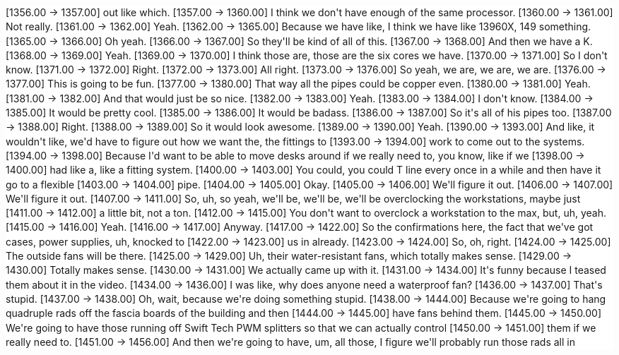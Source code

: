 [1356.00 → 1357.00] out like which.
[1357.00 → 1360.00] I think we don't have enough of the same processor.
[1360.00 → 1361.00] Not really.
[1361.00 → 1362.00] Yeah.
[1362.00 → 1365.00] Because we have like, I think we have like 13960X, 149 something.
[1365.00 → 1366.00] Oh yeah.
[1366.00 → 1367.00] So they'll be kind of all of this.
[1367.00 → 1368.00] And then we have a K.
[1368.00 → 1369.00] Yeah.
[1369.00 → 1370.00] I think those are, those are the six cores we have.
[1370.00 → 1371.00] So I don't know.
[1371.00 → 1372.00] Right.
[1372.00 → 1373.00] All right.
[1373.00 → 1376.00] So yeah, we are, we are, we are.
[1376.00 → 1377.00] This is going to be fun.
[1377.00 → 1380.00] That way all the pipes could be copper even.
[1380.00 → 1381.00] Yeah.
[1381.00 → 1382.00] And that would just be so nice.
[1382.00 → 1383.00] Yeah.
[1383.00 → 1384.00] I don't know.
[1384.00 → 1385.00] It would be pretty cool.
[1385.00 → 1386.00] It would be badass.
[1386.00 → 1387.00] So it's all of his pipes too.
[1387.00 → 1388.00] Right.
[1388.00 → 1389.00] So it would look awesome.
[1389.00 → 1390.00] Yeah.
[1390.00 → 1393.00] And like, it wouldn't like, we'd have to figure out how we want the, the fittings to
[1393.00 → 1394.00] work to come out to the systems.
[1394.00 → 1398.00] Because I'd want to be able to move desks around if we really need to, you know, like if we
[1398.00 → 1400.00] had like a, like a fitting system.
[1400.00 → 1403.00] You could, you could T line every once in a while and then have it go to a flexible
[1403.00 → 1404.00] pipe.
[1404.00 → 1405.00] Okay.
[1405.00 → 1406.00] We'll figure it out.
[1406.00 → 1407.00] We'll figure it out.
[1407.00 → 1411.00] So, uh, so yeah, we'll be, we'll be, we'll be overclocking the workstations, maybe just
[1411.00 → 1412.00] a little bit, not a ton.
[1412.00 → 1415.00] You don't want to overclock a workstation to the max, but, uh, yeah.
[1415.00 → 1416.00] Yeah.
[1416.00 → 1417.00] Anyway.
[1417.00 → 1422.00] So the confirmations here, the fact that we've got cases, power supplies, uh, knocked to
[1422.00 → 1423.00] us in already.
[1423.00 → 1424.00] So, oh, right.
[1424.00 → 1425.00] The outside fans will be there.
[1425.00 → 1429.00] Uh, their water-resistant fans, which totally makes sense.
[1429.00 → 1430.00] Totally makes sense.
[1430.00 → 1431.00] We actually came up with it.
[1431.00 → 1434.00] It's funny because I teased them about it in the video.
[1434.00 → 1436.00] I was like, why does anyone need a waterproof fan?
[1436.00 → 1437.00] That's stupid.
[1437.00 → 1438.00] Oh, wait, because we're doing something stupid.
[1438.00 → 1444.00] Because we're going to hang quadruple rads off the fascia boards of the building and then
[1444.00 → 1445.00] have fans behind them.
[1445.00 → 1450.00] We're going to have those running off Swift Tech PWM splitters so that we can actually control
[1450.00 → 1451.00] them if we really need to.
[1451.00 → 1456.00] And then we're going to have, um, all those, I figure we'll probably run those rads all in